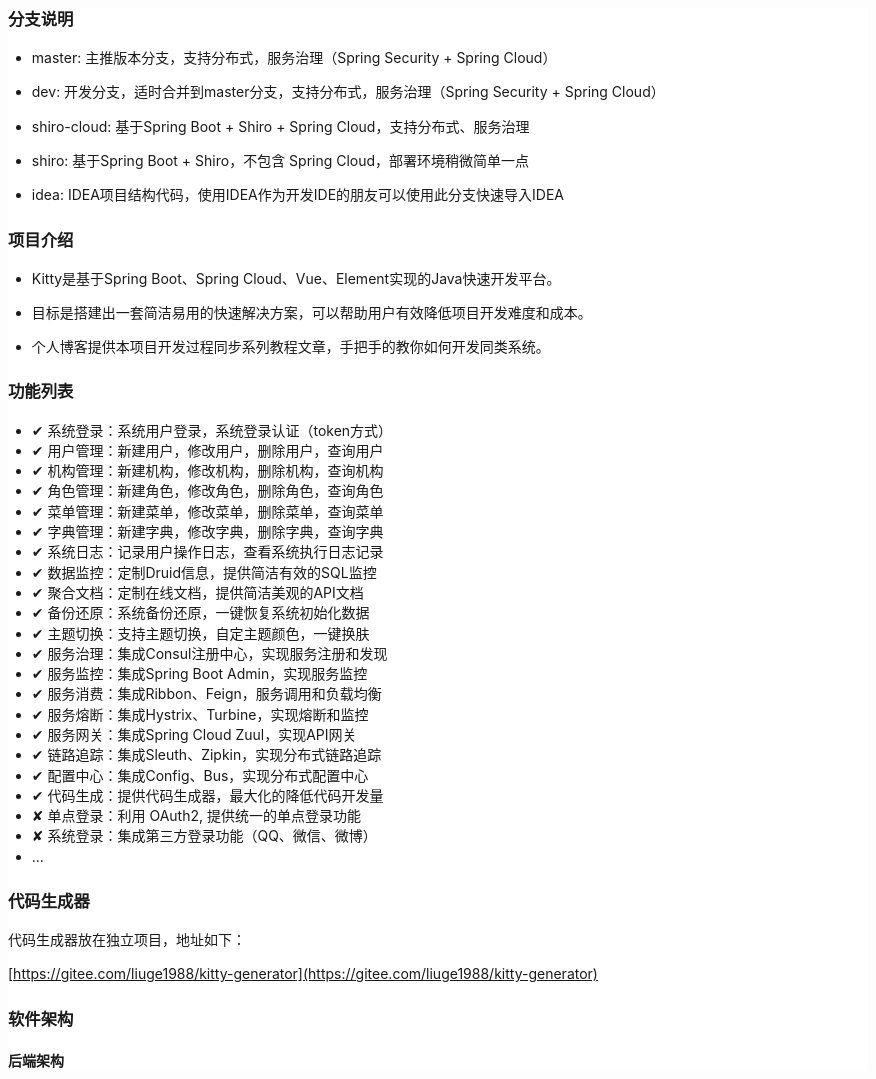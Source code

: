 ### 分支说明

- master: 主推版本分支，支持分布式，服务治理（Spring Security + Spring Cloud）

- dev: 开发分支，适时合并到master分支，支持分布式，服务治理（Spring Security + Spring Cloud）

- shiro-cloud: 基于Spring Boot + Shiro + Spring Cloud，支持分布式、服务治理

- shiro: 基于Spring Boot + Shiro，不包含 Spring Cloud，部署环境稍微简单一点

- idea: IDEA项目结构代码，使用IDEA作为开发IDE的朋友可以使用此分支快速导入IDEA

### 项目介绍

- Kitty是基于Spring Boot、Spring Cloud、Vue、Element实现的Java快速开发平台。

- 目标是搭建出一套简洁易用的快速解决方案，可以帮助用户有效降低项目开发难度和成本。

- 个人博客提供本项目开发过程同步系列教程文章，手把手的教你如何开发同类系统。

### 功能列表

- ✔ 系统登录：系统用户登录，系统登录认证（token方式）
- ✔ 用户管理：新建用户，修改用户，删除用户，查询用户
- ✔ 机构管理：新建机构，修改机构，删除机构，查询机构
- ✔ 角色管理：新建角色，修改角色，删除角色，查询角色
- ✔ 菜单管理：新建菜单，修改菜单，删除菜单，查询菜单
- ✔ 字典管理：新建字典，修改字典，删除字典，查询字典
- ✔ 系统日志：记录用户操作日志，查看系统执行日志记录
- ✔ 数据监控：定制Druid信息，提供简洁有效的SQL监控
- ✔ 聚合文档：定制在线文档，提供简洁美观的API文档
- ✔ 备份还原：系统备份还原，一键恢复系统初始化数据
- ✔ 主题切换：支持主题切换，自定主题颜色，一键换肤
- ✔ 服务治理：集成Consul注册中心，实现服务注册和发现
- ✔ 服务监控：集成Spring Boot Admin，实现服务监控
- ✔ 服务消费：集成Ribbon、Feign，服务调用和负载均衡
- ✔ 服务熔断：集成Hystrix、Turbine，实现熔断和监控
- ✔ 服务网关：集成Spring Cloud Zuul，实现API网关
- ✔ 链路追踪：集成Sleuth、Zipkin，实现分布式链路追踪
- ✔ 配置中心：集成Config、Bus，实现分布式配置中心
- ✔ 代码生成：提供代码生成器，最大化的降低代码开发量
- ✘ 单点登录：利用 OAuth2, 提供统一的单点登录功能
- ✘ 系统登录：集成第三方登录功能（QQ、微信、微博）
- ...

### 代码生成器

代码生成器放在独立项目，地址如下：

[https://gitee.com/liuge1988/kitty-generator](https://gitee.com/liuge1988/kitty-generator)


### 软件架构

#### 后端架构
